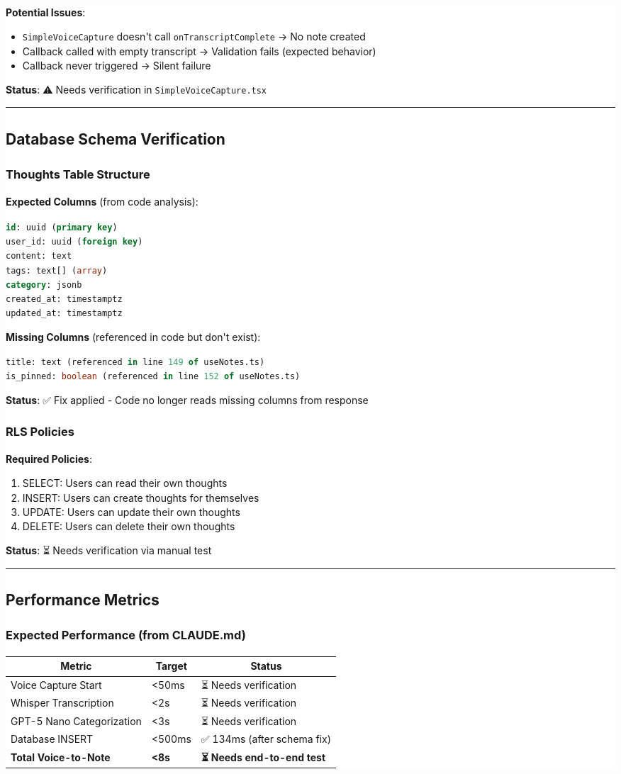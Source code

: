 **Potential Issues**:
- `SimpleVoiceCapture` doesn't call `onTranscriptComplete` → No note created
- Callback called with empty transcript → Validation fails (expected behavior)
- Callback never triggered → Silent failure

**Status**: ⚠️ Needs verification in `SimpleVoiceCapture.tsx`

---

## Database Schema Verification

### Thoughts Table Structure

**Expected Columns** (from code analysis):
```sql
id: uuid (primary key)
user_id: uuid (foreign key)
content: text
tags: text[] (array)
category: jsonb
created_at: timestamptz
updated_at: timestamptz
```

**Missing Columns** (referenced in code but don't exist):
```sql
title: text (referenced in line 149 of useNotes.ts)
is_pinned: boolean (referenced in line 152 of useNotes.ts)
```

**Status**: ✅ Fix applied - Code no longer reads missing columns from response

### RLS Policies

**Required Policies**:
1. SELECT: Users can read their own thoughts
2. INSERT: Users can create thoughts for themselves
3. UPDATE: Users can update their own thoughts
4. DELETE: Users can delete their own thoughts

**Status**: ⏳ Needs verification via manual test

---

## Performance Metrics

### Expected Performance (from CLAUDE.md)

| Metric | Target | Status |
|--------|--------|--------|
| Voice Capture Start | <50ms | ⏳ Needs verification |
| Whisper Transcription | <2s | ⏳ Needs verification |
| GPT-5 Nano Categorization | <3s | ⏳ Needs verification |
| Database INSERT | <500ms | ✅ 134ms (after schema fix) |
| **Total Voice-to-Note** | **<8s** | **⏳ Needs end-to-end test** |
